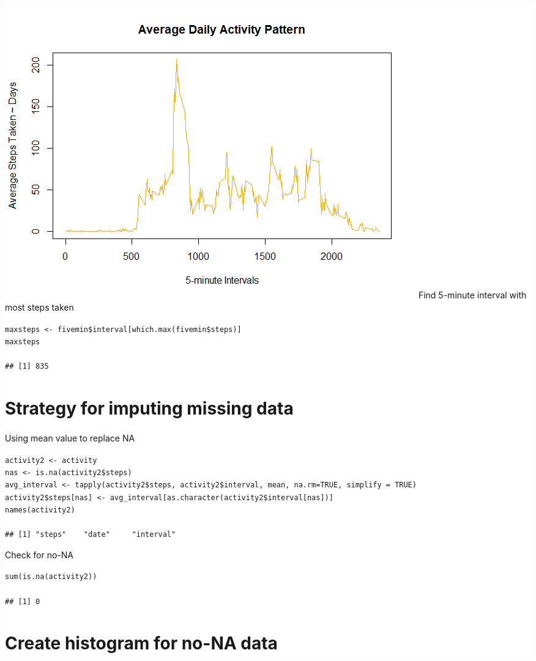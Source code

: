 ![](PA1_template_files/figure-markdown_strict/unnamed-chunk-9-1.png)
Find 5-minute interval with most steps taken

    maxsteps <- fivemin$interval[which.max(fivemin$steps)]
    maxsteps

    ## [1] 835

Strategy for imputing missing data
==================================

Using mean value to replace NA

    activity2 <- activity
    nas <- is.na(activity2$steps)
    avg_interval <- tapply(activity2$steps, activity2$interval, mean, na.rm=TRUE, simplify = TRUE)
    activity2$steps[nas] <- avg_interval[as.character(activity2$interval[nas])]
    names(activity2)

    ## [1] "steps"    "date"     "interval"

Check for no-NA

    sum(is.na(activity2))

    ## [1] 0

Create histogram for no-NA data
===============================
